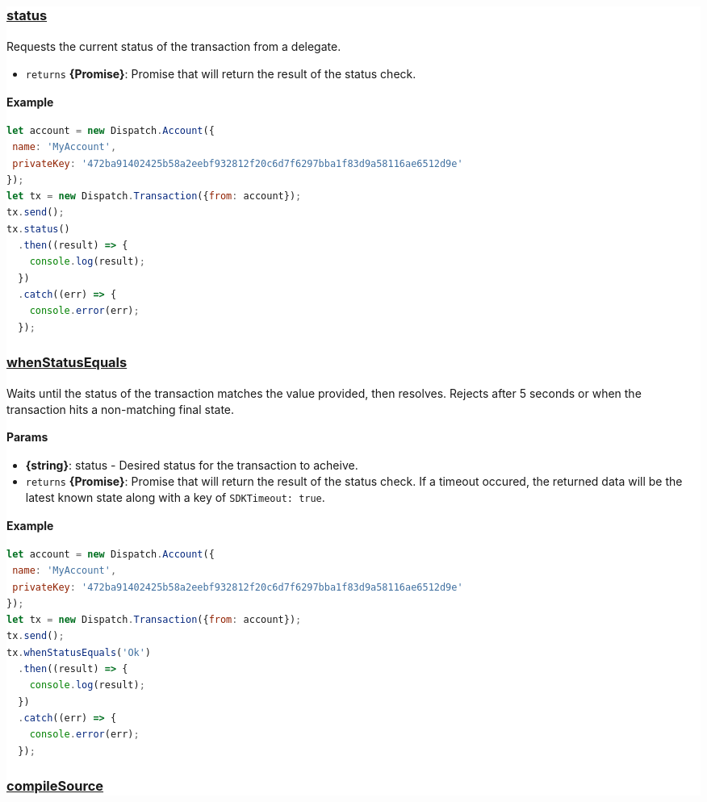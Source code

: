 ### [status](lib/models/Transaction.js#L357)

Requests the current status of the transaction from a delegate.

* `returns` **{Promise}**: Promise that will return the result of the status check.

**Example**

```js
let account = new Dispatch.Account({
 name: 'MyAccount',
 privateKey: '472ba91402425b58a2eebf932812f20c6d7f6297bba1f83d9a58116ae6512d9e'
});
let tx = new Dispatch.Transaction({from: account});
tx.send();
tx.status()
  .then((result) => {
    console.log(result);
  })
  .catch((err) => {
    console.error(err);
  });
```

### [whenStatusEquals](lib/models/Transaction.js#L427)

Waits until the status of the transaction matches the value provided, then resolves. Rejects after 5 seconds or when the transaction hits a non-matching final state.

**Params**

* **{string}**: status - Desired status for the transaction to acheive.
* `returns` **{Promise}**: Promise that will return the result of the status check. If a timeout occured, the returned data will be the latest known state along with a key of `SDKTimeout: true`.

**Example**

```js
let account = new Dispatch.Account({
 name: 'MyAccount',
 privateKey: '472ba91402425b58a2eebf932812f20c6d7f6297bba1f83d9a58116ae6512d9e'
});
let tx = new Dispatch.Transaction({from: account});
tx.send();
tx.whenStatusEquals('Ok')
  .then((result) => {
    console.log(result);
  })
  .catch((err) => {
    console.error(err);
  });
```

### [compileSource](lib/models/Transaction.js#L511)
